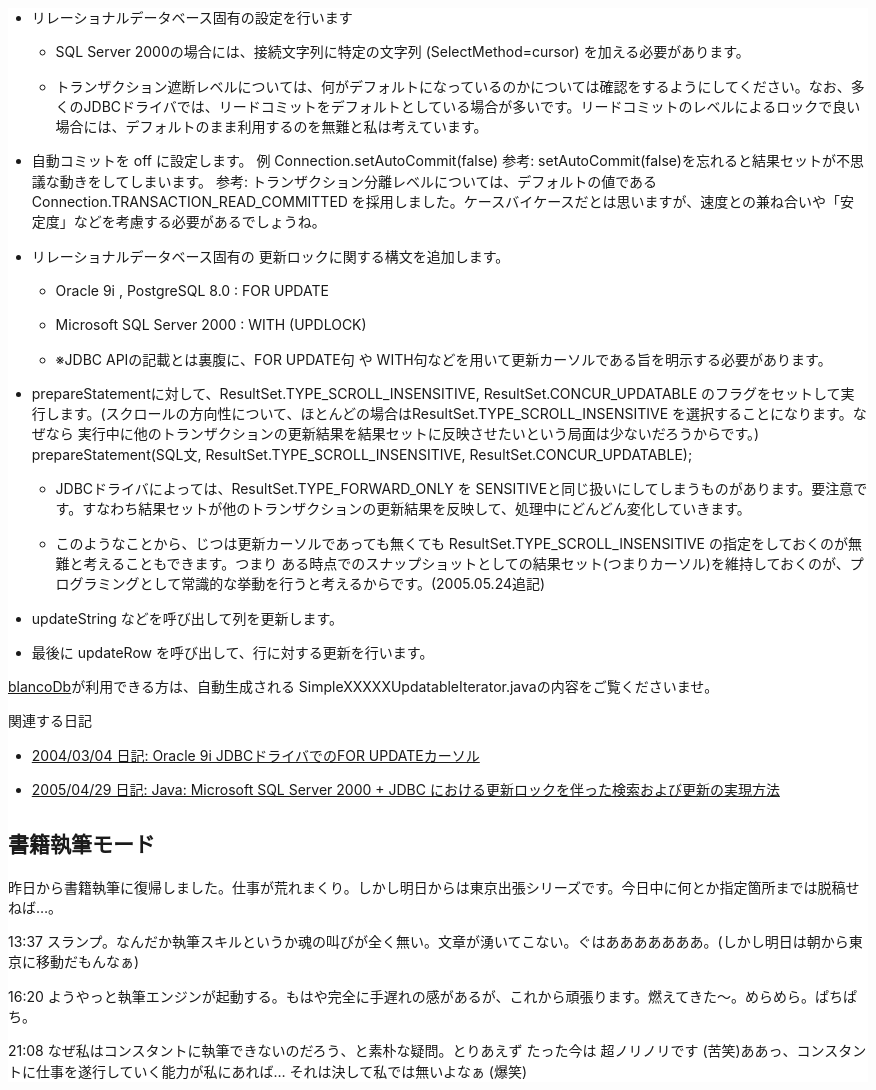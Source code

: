 * リレーショナルデータベース固有の設定を行います
  
  * SQL Server 2000の場合には、接続文字列に特定の文字列 (SelectMethod=cursor) を加える必要があります。
    
  * トランザクション遮断レベルについては、何がデフォルトになっているのかについては確認をするようにしてください。なお、多くのJDBCドライバでは、リードコミットをデフォルトとしている場合が多いです。リードコミットのレベルによるロックで良い場合には、デフォルトのまま利用するのを無難と私は考えています。
  

  
* 自動コミットを off に設定します。
  例 Connection.setAutoCommit(false)
  参考: setAutoCommit(false)を忘れると結果セットが不思議な動きをしてしまいます。
  参考: トランザクション分離レベルについては、デフォルトの値である Connection.TRANSACTION_READ_COMMITTED を採用しました。ケースバイケースだとは思いますが、速度との兼ね合いや「安定度」などを考慮する必要があるでしょうね。
  
* リレーショナルデータベース固有の 更新ロックに関する構文を追加します。
  
  * Oracle 9i , PostgreSQL 8.0 : FOR UPDATE
    
  * Microsoft SQL Server 2000 : WITH (UPDLOCK)
    
  * ※JDBC APIの記載とは裏腹に、FOR UPDATE句 や WITH句などを用いて更新カーソルである旨を明示する必要があります。
  

  
* prepareStatementに対して、ResultSet.TYPE_SCROLL_INSENSITIVE, ResultSet.CONCUR_UPDATABLE のフラグをセットして実行します。(スクロールの方向性について、ほとんどの場合はResultSet.TYPE_SCROLL_INSENSITIVE
  を選択することになります。なぜなら 実行中に他のトランザクションの更新結果を結果セットに反映させたいという局面は少ないだろうからです。)
  prepareStatement(SQL文, ResultSet.TYPE_SCROLL_INSENSITIVE, ResultSet.CONCUR_UPDATABLE);
  
  * JDBCドライバによっては、ResultSet.TYPE_FORWARD_ONLY を SENSITIVEと同じ扱いにしてしまうものがあります。要注意です。すなわち結果セットが他のトランザクションの更新結果を反映して、処理中にどんどん変化していきます。
    
  * このようなことから、じつは更新カーソルであっても無くても ResultSet.TYPE_SCROLL_INSENSITIVE の指定をしておくのが無難と考えることもできます。つまり
    ある時点でのスナップショットとしての結果セット(つまりカーソル)を維持しておくのが、プログラミングとして常識的な挙動を行うと考えるからです。(2005.05.24追記)
  

  
* updateString などを呼び出して列を更新します。
  
* 最後に updateRow を呼び出して、行に対する更新を行います。

[blancoDb](https://www.igapyon.jp/blanco/blancodb.html)が利用できる方は、自動生成される SimpleXXXXXUpdatableIterator.javaの内容をご覧くださいませ。

関連する日記

* [2004/03/04 日記: Oracle 9i JDBCドライバでのFOR UPDATEカーソル](../2004/ig040304.html)
  
* [2005/04/29 日記: Java: Microsoft SQL Server 2000 + JDBC における更新ロックを伴った検索および更新の実現方法](../2005/ig050429.html)

## 書籍執筆モード

昨日から書籍執筆に復帰しました。仕事が荒れまくり。しかし明日からは東京出張シリーズです。今日中に何とか指定箇所までは脱稿せねば…。

13:37 スランプ。なんだか執筆スキルというか魂の叫びが全く無い。文章が湧いてこない。ぐはあああああああ。(しかし明日は朝から東京に移動だもんなぁ)

16:20 ようやっと執筆エンジンが起動する。もはや完全に手遅れの感があるが、これから頑張ります。燃えてきた～。めらめら。ぱちぱち。

21:08 なぜ私はコンスタントに執筆できないのだろう、と素朴な疑問。とりあえず たった今は 超ノリノリです (苦笑)ああっ、コンスタントに仕事を遂行していく能力が私にあれば… それは決して私では無いよなぁ
(爆笑)
